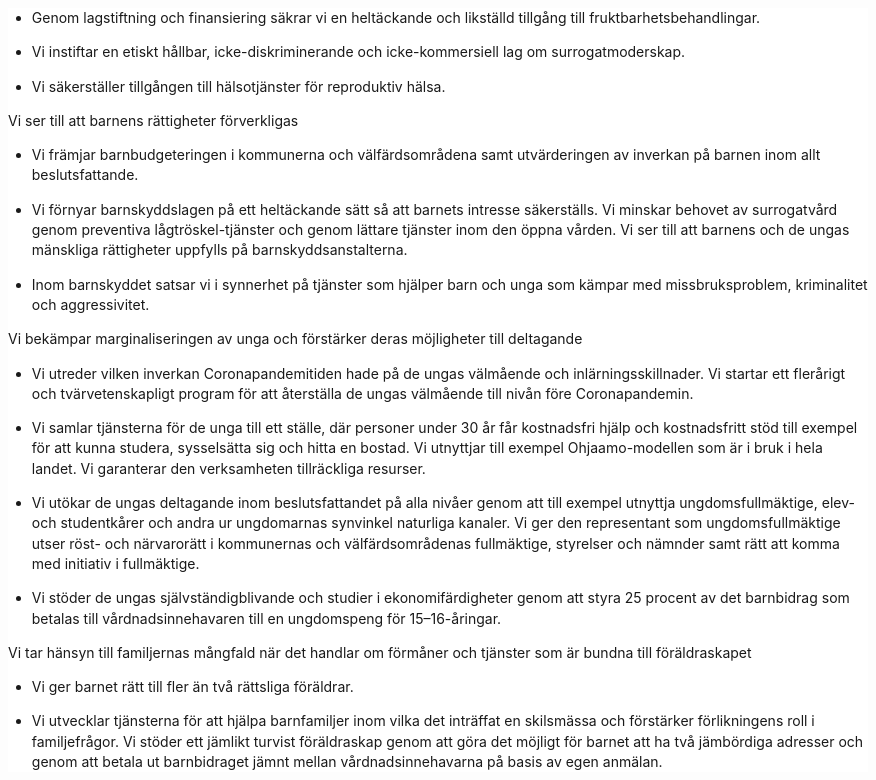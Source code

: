 * Genom lagstiftning och finansiering säkrar vi en heltäckande och likställd tillgång till fruktbarhetsbehandlingar.


* Vi instiftar en etiskt hållbar, icke-diskriminerande och icke-kommersiell lag om surrogatmoderskap.


* Vi säkerställer tillgången till hälsotjänster för reproduktiv hälsa.


Vi ser till att barnens rättigheter förverkligas


* Vi främjar barnbudgeteringen i kommunerna och välfärdsområdena samt utvärderingen av inverkan på barnen inom allt beslutsfattande.


* Vi förnyar barnskyddslagen på ett heltäckande sätt så att barnets intresse säkerställs. Vi minskar behovet av surrogatvård genom preventiva lågtröskel-tjänster och genom lättare tjänster inom den öppna vården. Vi ser till att barnens och de ungas mänskliga rättigheter uppfylls på barnskyddsanstalterna.


* Inom barnskyddet satsar vi i synnerhet på tjänster som hjälper barn och unga som kämpar med missbruksproblem, kriminalitet och aggressivitet.


Vi bekämpar marginaliseringen av unga och förstärker deras möjligheter till deltagande


* Vi utreder vilken inverkan Coronapandemitiden hade på de ungas välmående och inlärningsskillnader. Vi startar ett flerårigt och tvärvetenskapligt program för att återställa de ungas välmående till nivån före Coronapandemin.


* Vi samlar tjänsterna för de unga till ett ställe, där personer under 30 år får kostnadsfri hjälp och kostnadsfritt stöd till exempel för att kunna studera, sysselsätta sig och hitta en bostad. Vi utnyttjar till exempel Ohjaamo-modellen som är i bruk i hela landet. Vi garanterar den verksamheten tillräckliga resurser.


* Vi utökar de ungas deltagande inom beslutsfattandet på alla nivåer genom att till exempel utnyttja ungdomsfullmäktige, elev- och studentkårer och andra ur ungdomarnas synvinkel naturliga kanaler. Vi ger den representant som ungdomsfullmäktige utser röst- och närvarorätt i kommunernas och välfärdsområdenas fullmäktige, styrelser och nämnder samt rätt att komma med initiativ i fullmäktige.


* Vi stöder de ungas självständigblivande och studier i ekonomifärdigheter genom att styra 25 procent av det barnbidrag som betalas till vårdnadsinnehavaren till en ungdomspeng för 15–16-åringar.


Vi tar hänsyn till familjernas mångfald när det handlar om förmåner och tjänster som är bundna till föräldraskapet


* Vi ger barnet rätt till fler än två rättsliga föräldrar.


* Vi utvecklar tjänsterna för att hjälpa barnfamiljer inom vilka det inträffat en skilsmässa och förstärker förlikningens roll i familjefrågor. Vi stöder ett jämlikt turvist föräldraskap genom att göra det möjligt för barnet att ha två jämbördiga adresser och genom att betala ut barnbidraget jämnt mellan vårdnadsinnehavarna på basis av egen anmälan.
